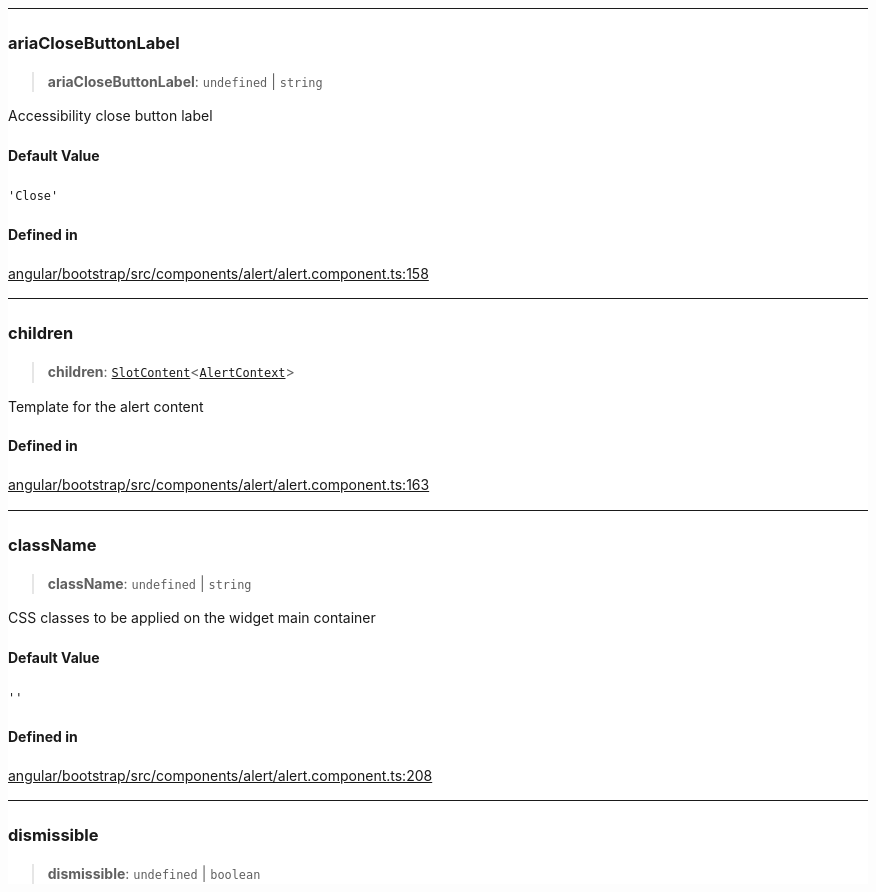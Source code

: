 ***

### ariaCloseButtonLabel

> **ariaCloseButtonLabel**: `undefined` \| `string`

Accessibility close button label

#### Default Value

`'Close'`

#### Defined in

[angular/bootstrap/src/components/alert/alert.component.ts:158](https://github.com/AmadeusITGroup/AgnosUI/blob/8903e7e3c33123c0de8ef71286efaf878968d9f2/angular/bootstrap/src/components/alert/alert.component.ts#L158)

***

### children

> **children**: [`SlotContent`](../type-aliases/SlotContent.md)\<[`AlertContext`](../interfaces/AlertContext.md)\>

Template for the alert content

#### Defined in

[angular/bootstrap/src/components/alert/alert.component.ts:163](https://github.com/AmadeusITGroup/AgnosUI/blob/8903e7e3c33123c0de8ef71286efaf878968d9f2/angular/bootstrap/src/components/alert/alert.component.ts#L163)

***

### className

> **className**: `undefined` \| `string`

CSS classes to be applied on the widget main container

#### Default Value

`''`

#### Defined in

[angular/bootstrap/src/components/alert/alert.component.ts:208](https://github.com/AmadeusITGroup/AgnosUI/blob/8903e7e3c33123c0de8ef71286efaf878968d9f2/angular/bootstrap/src/components/alert/alert.component.ts#L208)

***

### dismissible

> **dismissible**: `undefined` \| `boolean`
